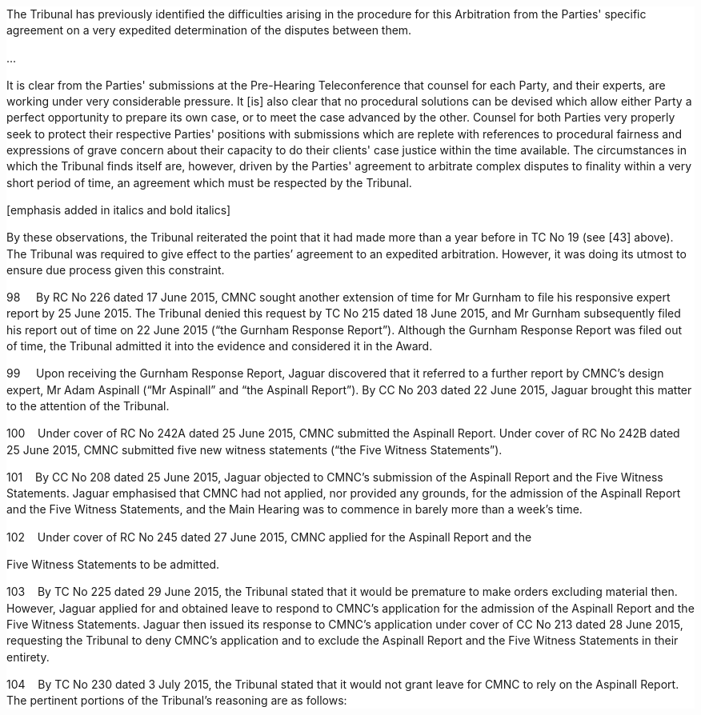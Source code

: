  The Tribunal has previously identified the difficulties arising in the procedure for this Arbitration from the Parties' specific agreement on a very expedited determination of the disputes between them. 

 ... 

 It is clear from the Parties' submissions at the Pre-Hearing Teleconference that counsel for each Party, and their experts, are working under very considerable pressure. It [is] also clear that no procedural solutions can be devised which allow either Party a perfect opportunity to prepare its own case, or to meet the case advanced by the other. Counsel for both Parties very properly seek to protect their respective Parties' positions with submissions which are replete with references to procedural fairness and expressions of grave concern about their capacity to do their clients' case justice within the time available. The circumstances in which the Tribunal finds itself are, however, driven by the Parties' agreement to arbitrate complex disputes to finality within a very short period of time, an agreement which must be respected by the Tribunal. 

 [emphasis added in italics and bold italics] 

By these observations, the Tribunal reiterated the point that it had made more than a year before in TC No 19 (see [43] above). The Tribunal was required to give effect to the parties’ agreement to an expedited arbitration. However, it was doing its utmost to ensure due process given this constraint. 

98     By RC No 226 dated 17 June 2015, CMNC sought another extension of time for Mr Gurnham to file his responsive expert report by 25 June 2015. The Tribunal denied this request by TC No 215 dated 18 June 2015, and Mr Gurnham subsequently filed his report out of time on 22 June 2015 (“the Gurnham Response Report”). Although the Gurnham Response Report was filed out of time, the Tribunal admitted it into the evidence and considered it in the Award. 

99     Upon receiving the Gurnham Response Report, Jaguar discovered that it referred to a further report by CMNC’s design expert, Mr Adam Aspinall (“Mr Aspinall” and “the Aspinall Report”). By CC No 203 dated 22 June 2015, Jaguar brought this matter to the attention of the Tribunal. 

100    Under cover of RC No 242A dated 25 June 2015, CMNC submitted the Aspinall Report. Under cover of RC No 242B dated 25 June 2015, CMNC submitted five new witness statements (“the Five Witness Statements”). 

101    By CC No 208 dated 25 June 2015, Jaguar objected to CMNC’s submission of the Aspinall Report and the Five Witness Statements. Jaguar emphasised that CMNC had not applied, nor provided any grounds, for the admission of the Aspinall Report and the Five Witness Statements, and the Main Hearing was to commence in barely more than a week’s time. 

102    Under cover of RC No 245 dated 27 June 2015, CMNC applied for the Aspinall Report and the 


Five Witness Statements to be admitted. 

103    By TC No 225 dated 29 June 2015, the Tribunal stated that it would be premature to make orders excluding material then. However, Jaguar applied for and obtained leave to respond to CMNC’s application for the admission of the Aspinall Report and the Five Witness Statements. Jaguar then issued its response to CMNC’s application under cover of CC No 213 dated 28 June 2015, requesting the Tribunal to deny CMNC’s application and to exclude the Aspinall Report and the Five Witness Statements in their entirety. 

104    By TC No 230 dated 3 July 2015, the Tribunal stated that it would not grant leave for CMNC to rely on the Aspinall Report. The pertinent portions of the Tribunal’s reasoning are as follows: 
